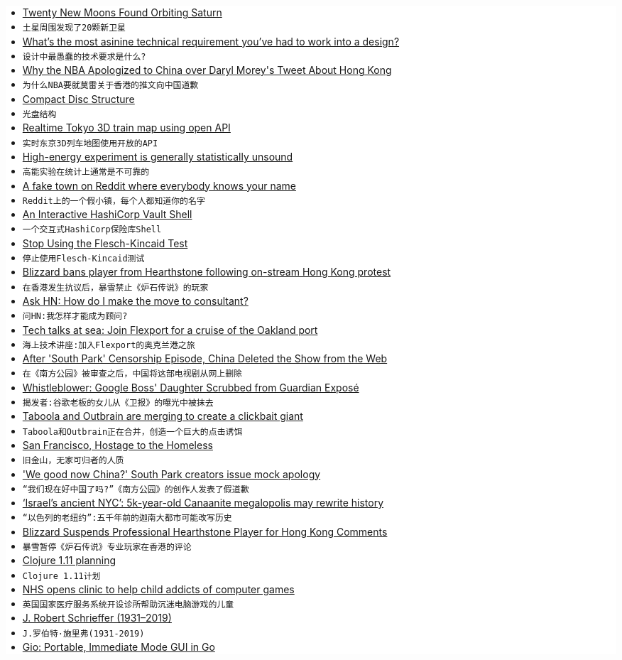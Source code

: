 - [Twenty New Moons Found Orbiting Saturn](http://dtm.carnegiescience.edu/news/twenty-new-moons-found-orbiting-saturn)
- `土星周围发现了20颗新卫星`
- [What’s the most asinine technical requirement you’ve had to work into a design?](https://prokopetz.tumblr.com/post/187107725877/heres-one-for-the-techies-whats-the-most)
- `设计中最愚蠢的技术要求是什么?`
- [Why the NBA Apologized to China over Daryl Morey's Tweet About Hong Kong](https://www.nytimes.com/2019/10/07/sports/basketball/nba-china-hong-kong.html)
- `为什么NBA要就莫雷关于香港的推文向中国道歉`
- [Compact Disc Structure](https://byuu.net/compact-discs/structure)
- `光盘结构`
- [Realtime Tokyo 3D train map using open API](https://nagix.github.io/mini-tokyo-3d/)
- `实时东京3D列车地图使用开放的API`
- [High-energy experiment is generally statistically unsound](https://kirstenhacker.wordpress.com/2019/09/29/the-walrus-and-the-carpenter/)
- `高能实验在统计上通常是不可靠的`
- [A fake town on Reddit where everybody knows your name](https://theoutline.com/post/7907/a-good-place-the-fake-town-where-everybody-knows-your-name)
- `Reddit上的一个假小镇，每个人都知道你的名字`
- [An Interactive HashiCorp Vault Shell](https://github.com/fishi0x01/vsh)
- `一个交互式HashiCorp保险库Shell`
- [Stop Using the Flesch-Kincaid Test](https://andreadallover.com/2019/02/26/stop-using-the-flesch-kincaid-test/)
- `停止使用Flesch-Kincaid测试`
- [Blizzard bans player from Hearthstone following on-stream Hong Kong protest](https://www.invenglobal.com/articles/9254/blizzard-has-removed-blitzchung-from-grandmasters-and-banned-him-from-competing-in-hearthstone-following-his-on-stream-hong-kong-protest)
- `在香港发生抗议后，暴雪禁止《炉石传说》的玩家`
- [Ask HN: How do I make the move to consultant?](item?id=21189801)
- `问HN:我怎样才能成为顾问?`
- [Tech talks at sea: Join Flexport for a cruise of the Oakland port](https://techtalksatseavision.splashthat.com/)
- `海上技术讲座:加入Flexport的奥克兰港之旅`
- [After 'South Park' Censorship Episode, China Deleted the Show from the Web](https://www.vice.com/en_us/article/ywaq3g/after-a-south-park-censorship-episode-china-deleted-the-entire-show-from-the-web)
- `在《南方公园》被审查之后，中国将这部电视剧从网上删除`
- [Whistleblower: Google Boss' Daughter Scrubbed from Guardian Exposé](https://www.thedailybeast.com/whos-a-whistleblower-gonna-trust-ask-christopher-wylie-about-the-guardian-and-cambridge-analytica)
- `揭发者:谷歌老板的女儿从《卫报》的曝光中被抹去`
- [Taboola and Outbrain are merging to create a clickbait giant](https://www.nytimes.com/2019/10/04/business/media/online-advertising-chumbox-merger.html)
- `Taboola和Outbrain正在合并，创造一个巨大的点击诱饵`
- [San Francisco, Hostage to the Homeless](https://www.city-journal.org/san-francisco-homelessness)
- `旧金山，无家可归者的人质`
- ['We good now China?' South Park creators issue mock apology](https://www.theguardian.com/tv-and-radio/2019/oct/08/we-good-now-china-south-park-creators-issue-mock-apology-after-show-reportedly-censored)
- `“我们现在好中国了吗?”《南方公园》的创作人发表了假道歉`
- [‘Israel’s ancient NYC’: 5k-year-old Canaanite megalopolis may rewrite history](https://www.timesofisrael.com/embargo-until-1130-5000-year-old-canaanite-megalopolis-rewrites-history-books-say-archaeologists/)
- `“以色列的老纽约”:五千年前的迦南大都市可能改写历史`
- [Blizzard Suspends Professional Hearthstone Player for Hong Kong Comments](https://playhearthstone.com/en-us/blog/23179289/)
- `暴雪暂停《炉石传说》专业玩家在香港的评论`
- [Clojure 1.11 planning](https://insideclojure.org/2019/10/06/journal/)
- `Clojure 1.11计划`
- [NHS opens clinic to help child addicts of computer games](https://www.theguardian.com/society/2019/oct/08/nhs-opens-clinic-to-help-child-addicts-of-computer-games)
- `英国国家医疗服务系统开设诊所帮助沉迷电脑游戏的儿童`
- [J. Robert Schrieffer (1931–2019)](https://www.nature.com/articles/d41586-019-03015-3)
- `J.罗伯特·施里弗(1931-2019)`
- [Gio: Portable, Immediate Mode GUI in Go](https://git.sr.ht/~eliasnaur/gio)